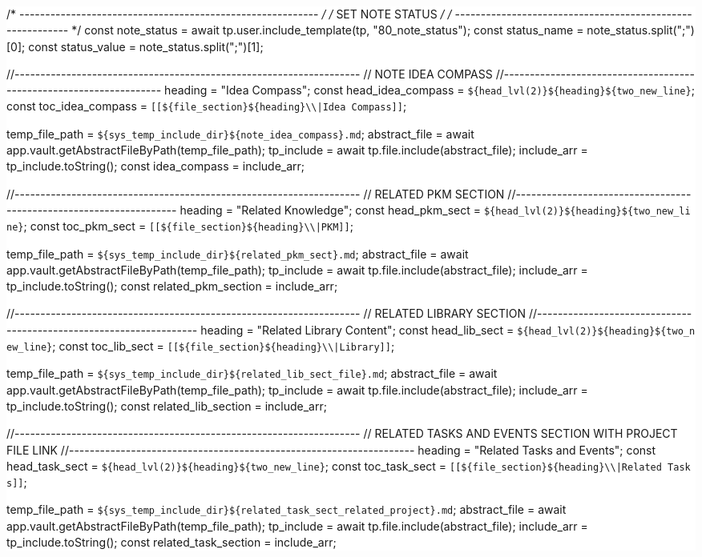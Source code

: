 /* ---------------------------------------------------------- */
/*                       SET NOTE STATUS                      */
/* ---------------------------------------------------------- */
const note_status = await tp.user.include_template(tp, "80_note_status");
const status_name = note_status.split(";")[0];
const status_value = note_status.split(";")[1];

//-------------------------------------------------------------------
// NOTE IDEA COMPASS
//-------------------------------------------------------------------
heading = "Idea Compass";
const head_idea_compass = `${head_lvl(2)}${heading}${two_new_line}`;
const toc_idea_compass = `[[${file_section}${heading}\\|Idea Compass]]`;

temp_file_path = `${sys_temp_include_dir}${note_idea_compass}.md`;
abstract_file = await app.vault.getAbstractFileByPath(temp_file_path);
tp_include = await tp.file.include(abstract_file);
include_arr = tp_include.toString();
const idea_compass = include_arr;

//-------------------------------------------------------------------
// RELATED PKM SECTION
//-------------------------------------------------------------------
heading = "Related Knowledge";
const head_pkm_sect = `${head_lvl(2)}${heading}${two_new_line}`;
const toc_pkm_sect = `[[${file_section}${heading}\\|PKM]]`;

temp_file_path = `${sys_temp_include_dir}${related_pkm_sect}.md`;
abstract_file = await app.vault.getAbstractFileByPath(temp_file_path);
tp_include = await tp.file.include(abstract_file);
include_arr = tp_include.toString();
const related_pkm_section = include_arr;

//-------------------------------------------------------------------
// RELATED LIBRARY SECTION
//-------------------------------------------------------------------
heading = "Related Library Content";
const head_lib_sect = `${head_lvl(2)}${heading}${two_new_line}`;
const toc_lib_sect = `[[${file_section}${heading}\\|Library]]`;

temp_file_path = `${sys_temp_include_dir}${related_lib_sect_file}.md`;
abstract_file = await app.vault.getAbstractFileByPath(temp_file_path);
tp_include = await tp.file.include(abstract_file);
include_arr = tp_include.toString();
const related_lib_section = include_arr;

//-------------------------------------------------------------------
// RELATED TASKS AND EVENTS SECTION WITH PROJECT FILE LINK
//-------------------------------------------------------------------
heading = "Related Tasks and Events";
const head_task_sect = `${head_lvl(2)}${heading}${two_new_line}`;
const toc_task_sect = `[[${file_section}${heading}\\|Related Tasks]]`;

temp_file_path = `${sys_temp_include_dir}${related_task_sect_related_project}.md`;
abstract_file = await app.vault.getAbstractFileByPath(temp_file_path);
tp_include = await tp.file.include(abstract_file);
include_arr = tp_include.toString();
const related_task_section = include_arr;

